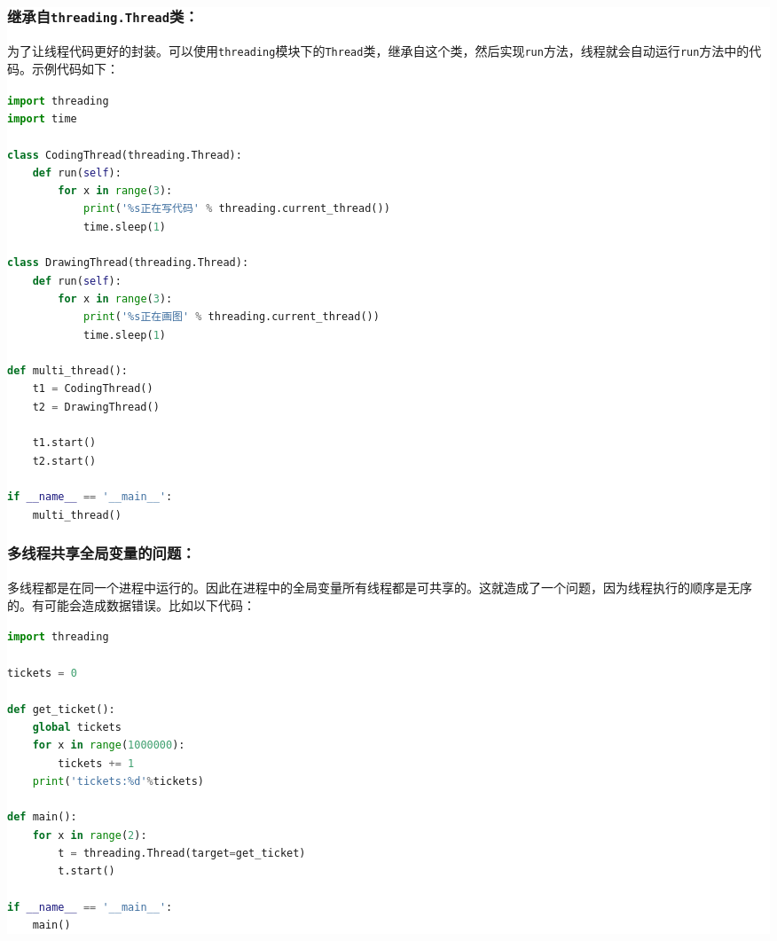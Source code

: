 ### 继承自`threading.Thread`类：

为了让线程代码更好的封装。可以使用`threading`模块下的`Thread`类，继承自这个类，然后实现`run`方法，线程就会自动运行`run`方法中的代码。示例代码如下：

```python
import threading
import time

class CodingThread(threading.Thread):
    def run(self):
        for x in range(3):
            print('%s正在写代码' % threading.current_thread())
            time.sleep(1)

class DrawingThread(threading.Thread):
    def run(self):
        for x in range(3):
            print('%s正在画图' % threading.current_thread())
            time.sleep(1)

def multi_thread():
    t1 = CodingThread()
    t2 = DrawingThread()

    t1.start()
    t2.start()

if __name__ == '__main__':
    multi_thread()
```

### 多线程共享全局变量的问题：

多线程都是在同一个进程中运行的。因此在进程中的全局变量所有线程都是可共享的。这就造成了一个问题，因为线程执行的顺序是无序的。有可能会造成数据错误。比如以下代码：

```python
import threading

tickets = 0

def get_ticket():
    global tickets
    for x in range(1000000):
        tickets += 1
    print('tickets:%d'%tickets)

def main():
    for x in range(2):
        t = threading.Thread(target=get_ticket)
        t.start()

if __name__ == '__main__':
    main()
```
